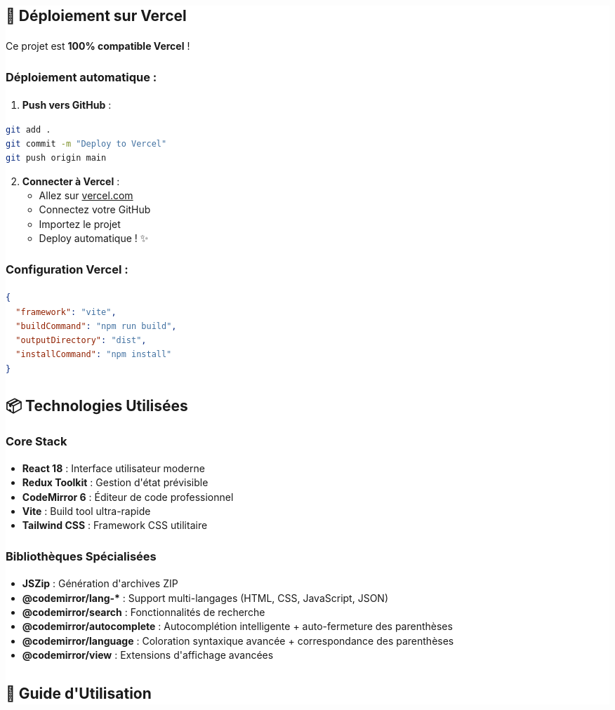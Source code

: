 ## 🚀 Déploiement sur Vercel

Ce projet est **100% compatible Vercel** !

### Déploiement automatique :

1. **Push vers GitHub** :

```bash
git add .
git commit -m "Deploy to Vercel"
git push origin main
```

2. **Connecter à Vercel** :
   - Allez sur [vercel.com](https://vercel.com)
   - Connectez votre GitHub
   - Importez le projet
   - Deploy automatique ! ✨

### Configuration Vercel :

```json
{
  "framework": "vite",
  "buildCommand": "npm run build",
  "outputDirectory": "dist",
  "installCommand": "npm install"
}
```

## 📦 Technologies Utilisées

### Core Stack

- **React 18** : Interface utilisateur moderne
- **Redux Toolkit** : Gestion d'état prévisible
- **CodeMirror 6** : Éditeur de code professionnel
- **Vite** : Build tool ultra-rapide
- **Tailwind CSS** : Framework CSS utilitaire

### Bibliothèques Spécialisées

- **JSZip** : Génération d'archives ZIP
- **@codemirror/lang-\*** : Support multi-langages (HTML, CSS, JavaScript, JSON)
- **@codemirror/search** : Fonctionnalités de recherche
- **@codemirror/autocomplete** : Autocomplétion intelligente + auto-fermeture des parenthèses
- **@codemirror/language** : Coloration syntaxique avancée + correspondance des parenthèses
- **@codemirror/view** : Extensions d'affichage avancées

## 🎯 Guide d'Utilisation

